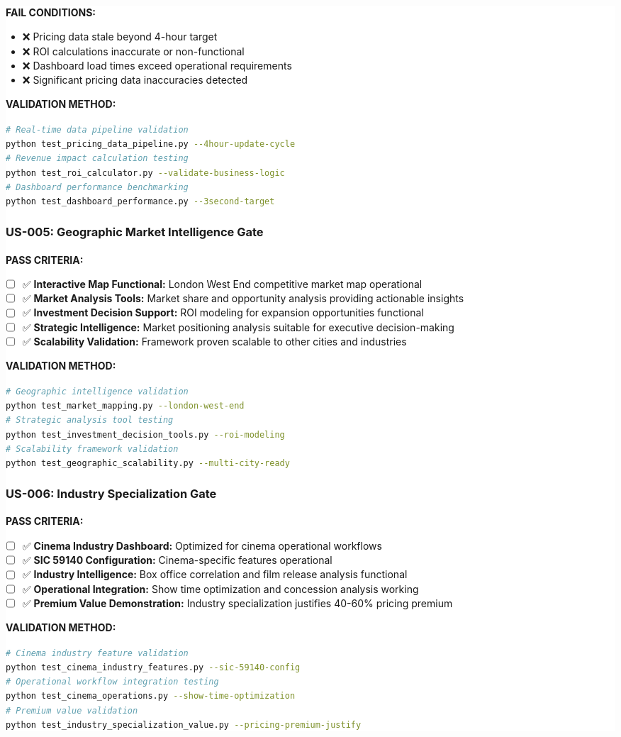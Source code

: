 **FAIL CONDITIONS:**
- ❌ Pricing data stale beyond 4-hour target
- ❌ ROI calculations inaccurate or non-functional
- ❌ Dashboard load times exceed operational requirements
- ❌ Significant pricing data inaccuracies detected

**VALIDATION METHOD:**
```bash
# Real-time data pipeline validation
python test_pricing_data_pipeline.py --4hour-update-cycle
# Revenue impact calculation testing  
python test_roi_calculator.py --validate-business-logic
# Dashboard performance benchmarking
python test_dashboard_performance.py --3second-target
```

### **US-005: Geographic Market Intelligence Gate**  
**PASS CRITERIA:**
- [ ] ✅ **Interactive Map Functional:** London West End competitive market map operational
- [ ] ✅ **Market Analysis Tools:** Market share and opportunity analysis providing actionable insights
- [ ] ✅ **Investment Decision Support:** ROI modeling for expansion opportunities functional
- [ ] ✅ **Strategic Intelligence:** Market positioning analysis suitable for executive decision-making
- [ ] ✅ **Scalability Validation:** Framework proven scalable to other cities and industries

**VALIDATION METHOD:**
```bash
# Geographic intelligence validation
python test_market_mapping.py --london-west-end
# Strategic analysis tool testing
python test_investment_decision_tools.py --roi-modeling
# Scalability framework validation
python test_geographic_scalability.py --multi-city-ready
```

### **US-006: Industry Specialization Gate**
**PASS CRITERIA:**
- [ ] ✅ **Cinema Industry Dashboard:** Optimized for cinema operational workflows
- [ ] ✅ **SIC 59140 Configuration:** Cinema-specific features operational
- [ ] ✅ **Industry Intelligence:** Box office correlation and film release analysis functional
- [ ] ✅ **Operational Integration:** Show time optimization and concession analysis working
- [ ] ✅ **Premium Value Demonstration:** Industry specialization justifies 40-60% pricing premium

**VALIDATION METHOD:**
```bash
# Cinema industry feature validation
python test_cinema_industry_features.py --sic-59140-config
# Operational workflow integration testing
python test_cinema_operations.py --show-time-optimization
# Premium value validation
python test_industry_specialization_value.py --pricing-premium-justify
```
